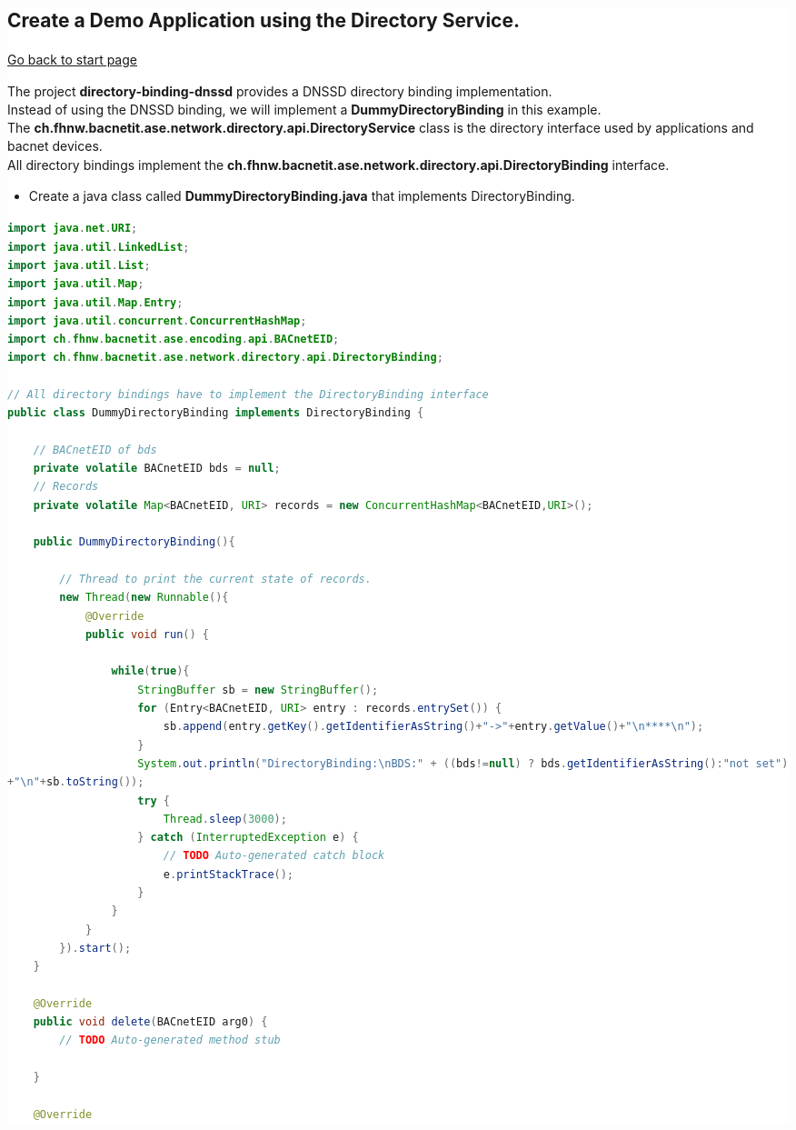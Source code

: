 ## Create a Demo Application using the Directory Service.
[Go back to start page](../../README.md)

The project __directory-binding-dnssd__ provides a DNSSD directory binding implementation.  
Instead of using the DNSSD binding, we will implement a __DummyDirectoryBinding__ in this example.  
The __ch.fhnw.bacnetit.ase.network.directory.api.DirectoryService__ class is the directory interface used by applications and bacnet devices.  
All directory bindings implement the __ch.fhnw.bacnetit.ase.network.directory.api.DirectoryBinding__ interface.


- Create a java class called __DummyDirectoryBinding.java__ that implements DirectoryBinding.

```java
import java.net.URI;
import java.util.LinkedList;
import java.util.List;
import java.util.Map;
import java.util.Map.Entry;
import java.util.concurrent.ConcurrentHashMap;
import ch.fhnw.bacnetit.ase.encoding.api.BACnetEID;
import ch.fhnw.bacnetit.ase.network.directory.api.DirectoryBinding;

// All directory bindings have to implement the DirectoryBinding interface
public class DummyDirectoryBinding implements DirectoryBinding {
    
    // BACnetEID of bds
    private volatile BACnetEID bds = null;
    // Records
    private volatile Map<BACnetEID, URI> records = new ConcurrentHashMap<BACnetEID,URI>();
    
    public DummyDirectoryBinding(){
        
        // Thread to print the current state of records.
        new Thread(new Runnable(){
            @Override
            public void run() {
                
                while(true){
                    StringBuffer sb = new StringBuffer();
                    for (Entry<BACnetEID, URI> entry : records.entrySet()) {
                        sb.append(entry.getKey().getIdentifierAsString()+"->"+entry.getValue()+"\n****\n");
                    }
                    System.out.println("DirectoryBinding:\nBDS:" + ((bds!=null) ? bds.getIdentifierAsString():"not set")+"\n"+sb.toString());
                    try {
                        Thread.sleep(3000);
                    } catch (InterruptedException e) {
                        // TODO Auto-generated catch block
                        e.printStackTrace();
                    }
                }
            }
        }).start();
    }

    @Override
    public void delete(BACnetEID arg0) {
        // TODO Auto-generated method stub
        
    }

    @Override
```